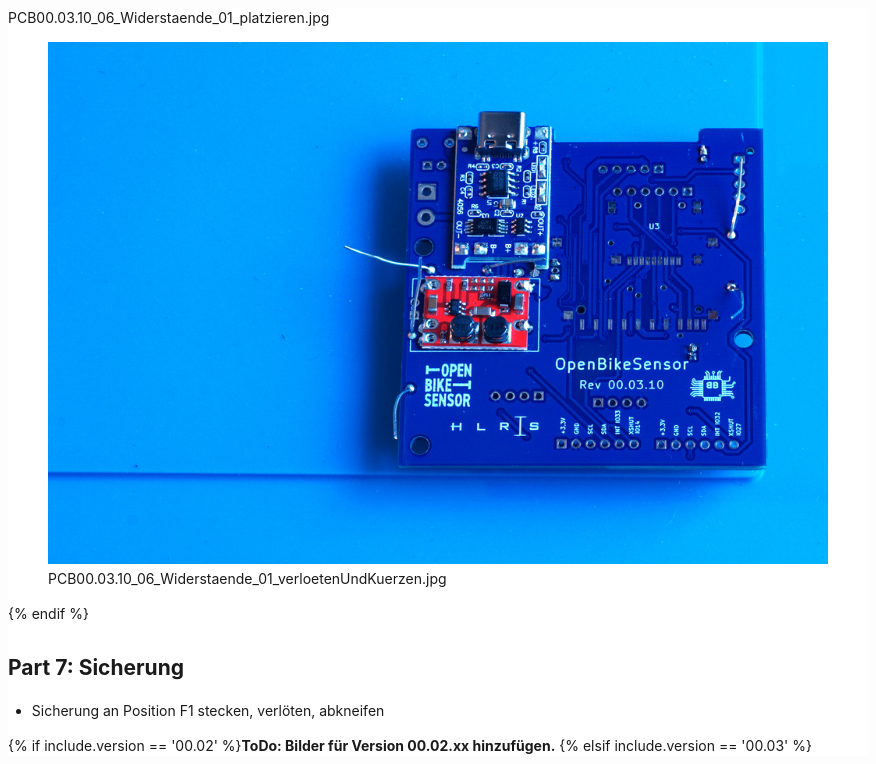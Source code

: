 <figcaption>PCB00.03.10_06_Widerstaende_01_platzieren.jpg</figcaption>
</figure>
<figure>
  <img src="/assets/images/v00.03/PCB00.03.10_06_Widerstaende_01_verloetenUndKuerzen.jpg" alt="PCB00.03.10_06_Widerstaende_01_verloetenUndKuerzen.jpg" class="inline" />
<figcaption>PCB00.03.10_06_Widerstaende_01_verloetenUndKuerzen.jpg</figcaption>
</figure>
{% endif %}

## Part 7: Sicherung

* Sicherung an Position F1 stecken, verlöten, abkneifen

{% if include.version == '00.02' %}**ToDo: Bilder für Version 00.02.xx hinzufügen.** {% elsif include.version == '00.03' %}
<figure>